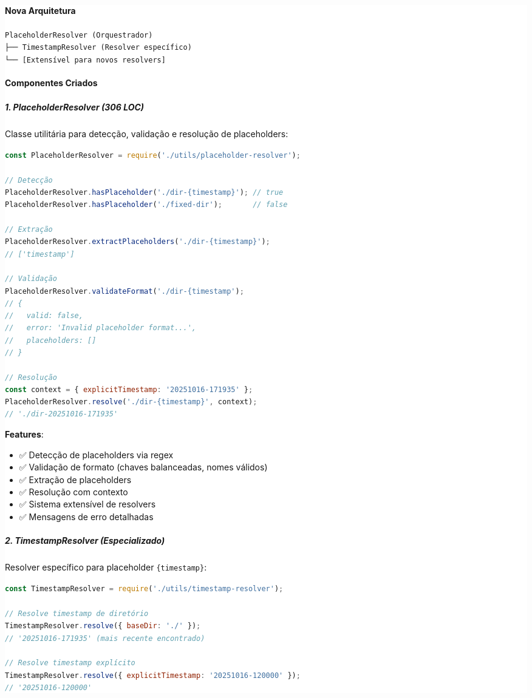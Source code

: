 #### Nova Arquitetura

```
PlaceholderResolver (Orquestrador)
├── TimestampResolver (Resolver específico)
└── [Extensível para novos resolvers]
```

#### Componentes Criados

##### 1. **PlaceholderResolver** (306 LOC)

Classe utilitária para detecção, validação e resolução de placeholders:

```javascript
const PlaceholderResolver = require('./utils/placeholder-resolver');

// Detecção
PlaceholderResolver.hasPlaceholder('./dir-{timestamp}'); // true
PlaceholderResolver.hasPlaceholder('./fixed-dir');       // false

// Extração
PlaceholderResolver.extractPlaceholders('./dir-{timestamp}');
// ['timestamp']

// Validação
PlaceholderResolver.validateFormat('./dir-{timestamp');
// {
//   valid: false,
//   error: 'Invalid placeholder format...',
//   placeholders: []
// }

// Resolução
const context = { explicitTimestamp: '20251016-171935' };
PlaceholderResolver.resolve('./dir-{timestamp}', context);
// './dir-20251016-171935'
```

**Features**:
- ✅ Detecção de placeholders via regex
- ✅ Validação de formato (chaves balanceadas, nomes válidos)
- ✅ Extração de placeholders
- ✅ Resolução com contexto
- ✅ Sistema extensível de resolvers
- ✅ Mensagens de erro detalhadas

##### 2. **TimestampResolver** (Especializado)

Resolver específico para placeholder `{timestamp}`:

```javascript
const TimestampResolver = require('./utils/timestamp-resolver');

// Resolve timestamp de diretório
TimestampResolver.resolve({ baseDir: './' });
// '20251016-171935' (mais recente encontrado)

// Resolve timestamp explícito
TimestampResolver.resolve({ explicitTimestamp: '20251016-120000' });
// '20251016-120000'
```
